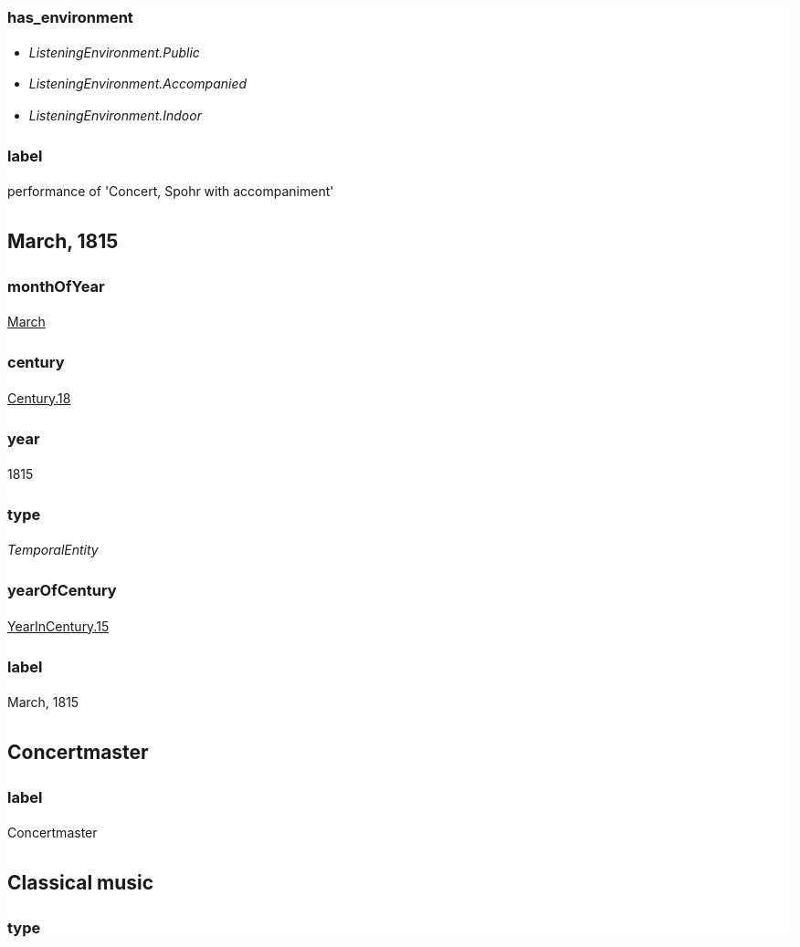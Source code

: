 ### has_environment

 - *ListeningEnvironment.Public*

 - *ListeningEnvironment.Accompanied*

 - *ListeningEnvironment.Indoor*

### label


performance of 'Concert, Spohr with accompaniment'

## March, 1815

### monthOfYear


[March](#March)

### century


[Century.18](#Century.18)

### year


1815

### type


*TemporalEntity*

### yearOfCentury


[YearInCentury.15](#YearInCentury.15)

### label


March, 1815

## Concertmaster

### label


Concertmaster

## Classical music

### type
